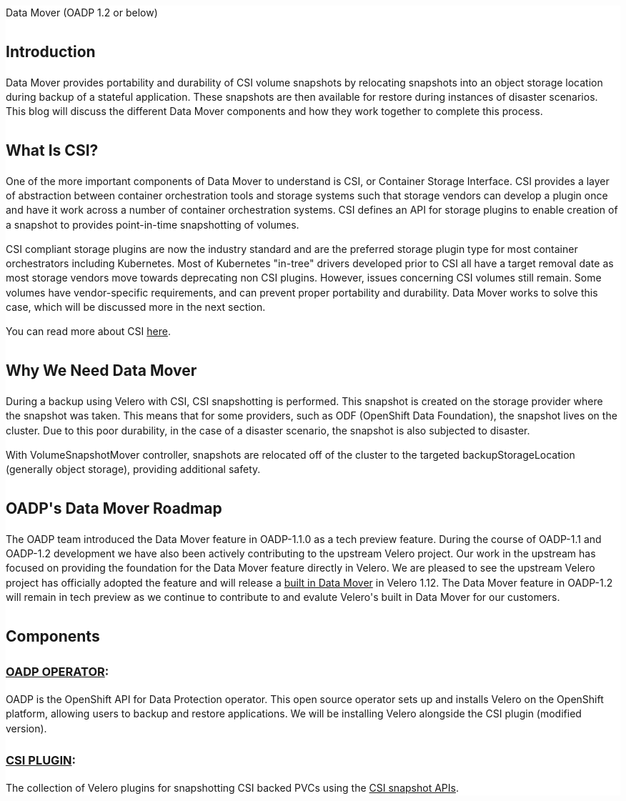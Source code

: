 Data Mover (OADP 1.2 or below)

<h2>Introduction</h2>

<p dir="auto">Data Mover provides portability and durability of CSI volume snapshots by relocating snapshots into an object storage location during backup of a stateful application. These snapshots are then available for restore during instances of disaster scenarios. This blog will discuss the different Data Mover components and how they work together to complete this process.</p>

<h2>What Is CSI?</h2>

<p dir="auto">One of the more important components of Data Mover to understand is CSI, or Container Storage Interface. CSI provides a layer of abstraction between container orchestration tools and storage systems such that storage vendors can develop a plugin once and have it work across a number of container orchestration systems. CSI defines an API for storage plugins to enable creation of a snapshot to provides point-in-time snapshotting of volumes.</p>

<p dir="auto">CSI compliant storage plugins are now the industry standard and are the preferred storage plugin type for most container orchestrators including Kubernetes. Most of Kubernetes "in-tree" drivers developed prior to CSI all have a target removal date as most storage vendors move towards deprecating non CSI plugins. However, issues concerning CSI volumes still remain. Some volumes have vendor-specific requirements, and can prevent proper portability and durability. Data Mover works to solve this case, which will be discussed more in the next section.</p>

<p dir="auto">You can read more about CSI<span>&nbsp;</span><a href="https://kubernetes-csi.github.io/docs/">here</a>.</p>

<h2>Why We Need Data Mover</h2>

<p dir="auto">During a backup using Velero with CSI, CSI snapshotting is performed. This snapshot is created on the storage provider where the snapshot was taken. This means that for some providers, such as ODF (OpenShift Data Foundation), the snapshot lives on the cluster. Due to this poor durability, in the case of a disaster scenario, the snapshot is also subjected to disaster.</p>

<p dir="auto">With VolumeSnapshotMover controller, snapshots are relocated off of the cluster to the targeted backupStorageLocation (generally object storage), providing additional safety.</p>

<h2>OADP's Data Mover Roadmap</h2>
<p dir="auto">The OADP team introduced the Data Mover feature in OADP-1.1.0 as a tech preview feature.  During the course of OADP-1.1 and OADP-1.2 development we have also been actively contributing to the upstream Velero project.  Our work in the upstream has focused on providing the foundation for the Data Mover feature directly in Velero.  We are pleased to see the upstream Velero project has officially adopted the feature and will release a <a href="https://github.com/vmware-tanzu/velero/wiki/1.12-Roadmap">built in Data Mover</a> in Velero 1.12.
The Data Mover feature in OADP-1.2 will remain in tech preview as we continue to contribute to and evalute Velero's built in Data Mover for our customers.
<h2>Components</h2>

<h3><a href="https://github.com/openshift/oadp-operator">OADP OPERATOR</a>:</h3>

<p dir="auto">OADP is the OpenShift API for Data Protection operator. This open source operator sets up and installs Velero on the OpenShift platform, allowing users to backup and restore applications. We will be installing Velero alongside the CSI plugin (modified version).</p>

<h3><a href="https://github.com/vmware-tanzu/velero-plugin-for-csi">CSI PLUGIN</a>:</h3>

<p dir="auto">The collection of Velero plugins for snapshotting CSI backed PVCs using the <a href="https://kubernetes.io/docs/concepts/storage/volume-snapshots/">CSI snapshot APIs</a>.</p>
